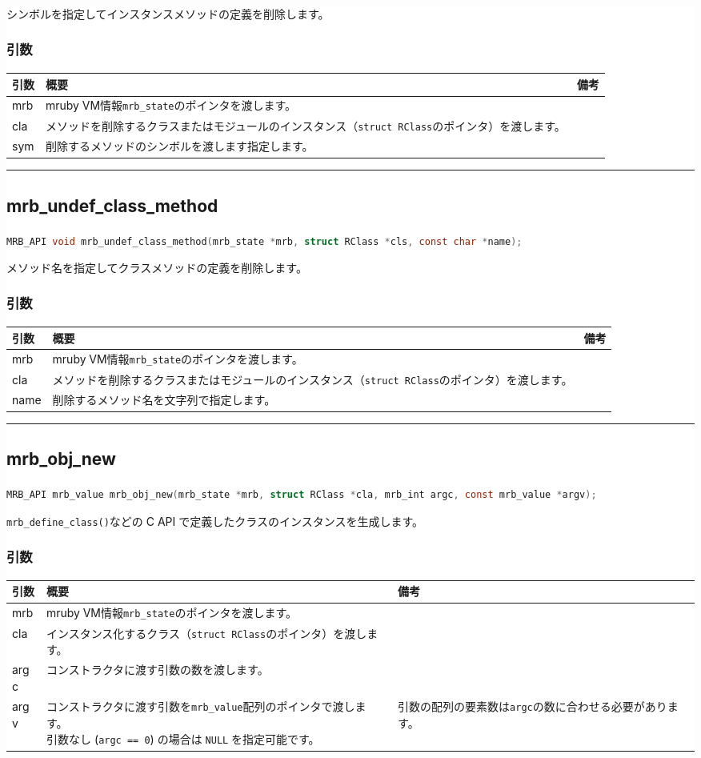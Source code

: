 シンボルを指定してインスタンスメソッドの定義を削除します。

### 引数

|引数|概要|備考|
|:--|:--|:--|
|mrb|mruby VM情報`mrb_state`のポインタを渡します。||
|cla|メソッドを削除するクラスまたはモジュールのインスタンス（`struct RClass`のポインタ）を渡します。||
|sym|削除するメソッドのシンボルを渡します指定します。||

---

## mrb_undef_class_method

```c
MRB_API void mrb_undef_class_method(mrb_state *mrb, struct RClass *cls, const char *name);
```

メソッド名を指定してクラスメソッドの定義を削除します。

### 引数

|引数|概要|備考|
|:--|:--|:--|
|mrb|mruby VM情報`mrb_state`のポインタを渡します。||
|cla|メソッドを削除するクラスまたはモジュールのインスタンス（`struct RClass`のポインタ）を渡します。||
|name|削除するメソッド名を文字列で指定します。||

---

## mrb_obj_new

```c
MRB_API mrb_value mrb_obj_new(mrb_state *mrb, struct RClass *cla, mrb_int argc, const mrb_value *argv);
```

`mrb_define_class()`などの C API で定義したクラスのインスタンスを生成します。

### 引数

|引数|概要|備考|
|:--|:--|:--|
|mrb|mruby VM情報`mrb_state`のポインタを渡します。||
|cla|インスタンス化するクラス（`struct RClass`のポインタ）を渡します。||
|argc|コンストラクタに渡す引数の数を渡します。||
|argv|コンストラクタに渡す引数を`mrb_value`配列のポインタで渡します。<br/>引数なし (`argc == 0`) の場合は `NULL` を指定可能です。|引数の配列の要素数は`argc`の数に合わせる必要があります。|
